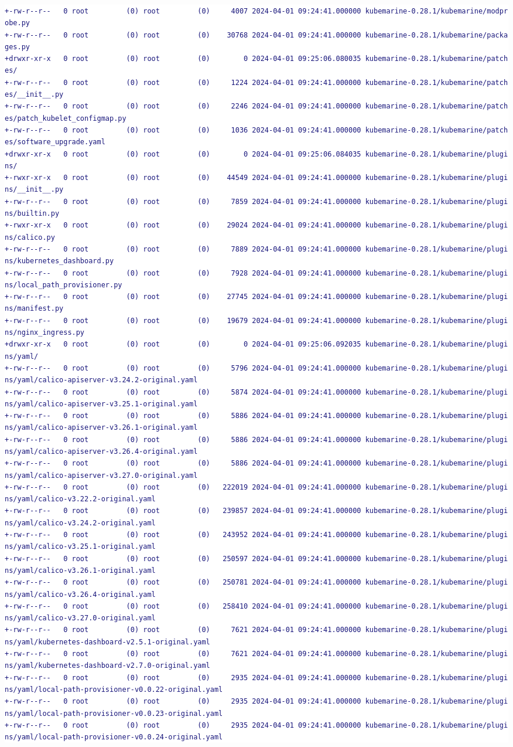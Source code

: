 ```diff
+-rw-r--r--   0 root         (0) root         (0)     4007 2024-04-01 09:24:41.000000 kubemarine-0.28.1/kubemarine/modprobe.py
+-rw-r--r--   0 root         (0) root         (0)    30768 2024-04-01 09:24:41.000000 kubemarine-0.28.1/kubemarine/packages.py
+drwxr-xr-x   0 root         (0) root         (0)        0 2024-04-01 09:25:06.080035 kubemarine-0.28.1/kubemarine/patches/
+-rw-r--r--   0 root         (0) root         (0)     1224 2024-04-01 09:24:41.000000 kubemarine-0.28.1/kubemarine/patches/__init__.py
+-rw-r--r--   0 root         (0) root         (0)     2246 2024-04-01 09:24:41.000000 kubemarine-0.28.1/kubemarine/patches/patch_kubelet_configmap.py
+-rw-r--r--   0 root         (0) root         (0)     1036 2024-04-01 09:24:41.000000 kubemarine-0.28.1/kubemarine/patches/software_upgrade.yaml
+drwxr-xr-x   0 root         (0) root         (0)        0 2024-04-01 09:25:06.084035 kubemarine-0.28.1/kubemarine/plugins/
+-rwxr-xr-x   0 root         (0) root         (0)    44549 2024-04-01 09:24:41.000000 kubemarine-0.28.1/kubemarine/plugins/__init__.py
+-rw-r--r--   0 root         (0) root         (0)     7859 2024-04-01 09:24:41.000000 kubemarine-0.28.1/kubemarine/plugins/builtin.py
+-rwxr-xr-x   0 root         (0) root         (0)    29024 2024-04-01 09:24:41.000000 kubemarine-0.28.1/kubemarine/plugins/calico.py
+-rw-r--r--   0 root         (0) root         (0)     7889 2024-04-01 09:24:41.000000 kubemarine-0.28.1/kubemarine/plugins/kubernetes_dashboard.py
+-rw-r--r--   0 root         (0) root         (0)     7928 2024-04-01 09:24:41.000000 kubemarine-0.28.1/kubemarine/plugins/local_path_provisioner.py
+-rw-r--r--   0 root         (0) root         (0)    27745 2024-04-01 09:24:41.000000 kubemarine-0.28.1/kubemarine/plugins/manifest.py
+-rw-r--r--   0 root         (0) root         (0)    19679 2024-04-01 09:24:41.000000 kubemarine-0.28.1/kubemarine/plugins/nginx_ingress.py
+drwxr-xr-x   0 root         (0) root         (0)        0 2024-04-01 09:25:06.092035 kubemarine-0.28.1/kubemarine/plugins/yaml/
+-rw-r--r--   0 root         (0) root         (0)     5796 2024-04-01 09:24:41.000000 kubemarine-0.28.1/kubemarine/plugins/yaml/calico-apiserver-v3.24.2-original.yaml
+-rw-r--r--   0 root         (0) root         (0)     5874 2024-04-01 09:24:41.000000 kubemarine-0.28.1/kubemarine/plugins/yaml/calico-apiserver-v3.25.1-original.yaml
+-rw-r--r--   0 root         (0) root         (0)     5886 2024-04-01 09:24:41.000000 kubemarine-0.28.1/kubemarine/plugins/yaml/calico-apiserver-v3.26.1-original.yaml
+-rw-r--r--   0 root         (0) root         (0)     5886 2024-04-01 09:24:41.000000 kubemarine-0.28.1/kubemarine/plugins/yaml/calico-apiserver-v3.26.4-original.yaml
+-rw-r--r--   0 root         (0) root         (0)     5886 2024-04-01 09:24:41.000000 kubemarine-0.28.1/kubemarine/plugins/yaml/calico-apiserver-v3.27.0-original.yaml
+-rw-r--r--   0 root         (0) root         (0)   222019 2024-04-01 09:24:41.000000 kubemarine-0.28.1/kubemarine/plugins/yaml/calico-v3.22.2-original.yaml
+-rw-r--r--   0 root         (0) root         (0)   239857 2024-04-01 09:24:41.000000 kubemarine-0.28.1/kubemarine/plugins/yaml/calico-v3.24.2-original.yaml
+-rw-r--r--   0 root         (0) root         (0)   243952 2024-04-01 09:24:41.000000 kubemarine-0.28.1/kubemarine/plugins/yaml/calico-v3.25.1-original.yaml
+-rw-r--r--   0 root         (0) root         (0)   250597 2024-04-01 09:24:41.000000 kubemarine-0.28.1/kubemarine/plugins/yaml/calico-v3.26.1-original.yaml
+-rw-r--r--   0 root         (0) root         (0)   250781 2024-04-01 09:24:41.000000 kubemarine-0.28.1/kubemarine/plugins/yaml/calico-v3.26.4-original.yaml
+-rw-r--r--   0 root         (0) root         (0)   258410 2024-04-01 09:24:41.000000 kubemarine-0.28.1/kubemarine/plugins/yaml/calico-v3.27.0-original.yaml
+-rw-r--r--   0 root         (0) root         (0)     7621 2024-04-01 09:24:41.000000 kubemarine-0.28.1/kubemarine/plugins/yaml/kubernetes-dashboard-v2.5.1-original.yaml
+-rw-r--r--   0 root         (0) root         (0)     7621 2024-04-01 09:24:41.000000 kubemarine-0.28.1/kubemarine/plugins/yaml/kubernetes-dashboard-v2.7.0-original.yaml
+-rw-r--r--   0 root         (0) root         (0)     2935 2024-04-01 09:24:41.000000 kubemarine-0.28.1/kubemarine/plugins/yaml/local-path-provisioner-v0.0.22-original.yaml
+-rw-r--r--   0 root         (0) root         (0)     2935 2024-04-01 09:24:41.000000 kubemarine-0.28.1/kubemarine/plugins/yaml/local-path-provisioner-v0.0.23-original.yaml
+-rw-r--r--   0 root         (0) root         (0)     2935 2024-04-01 09:24:41.000000 kubemarine-0.28.1/kubemarine/plugins/yaml/local-path-provisioner-v0.0.24-original.yaml
```